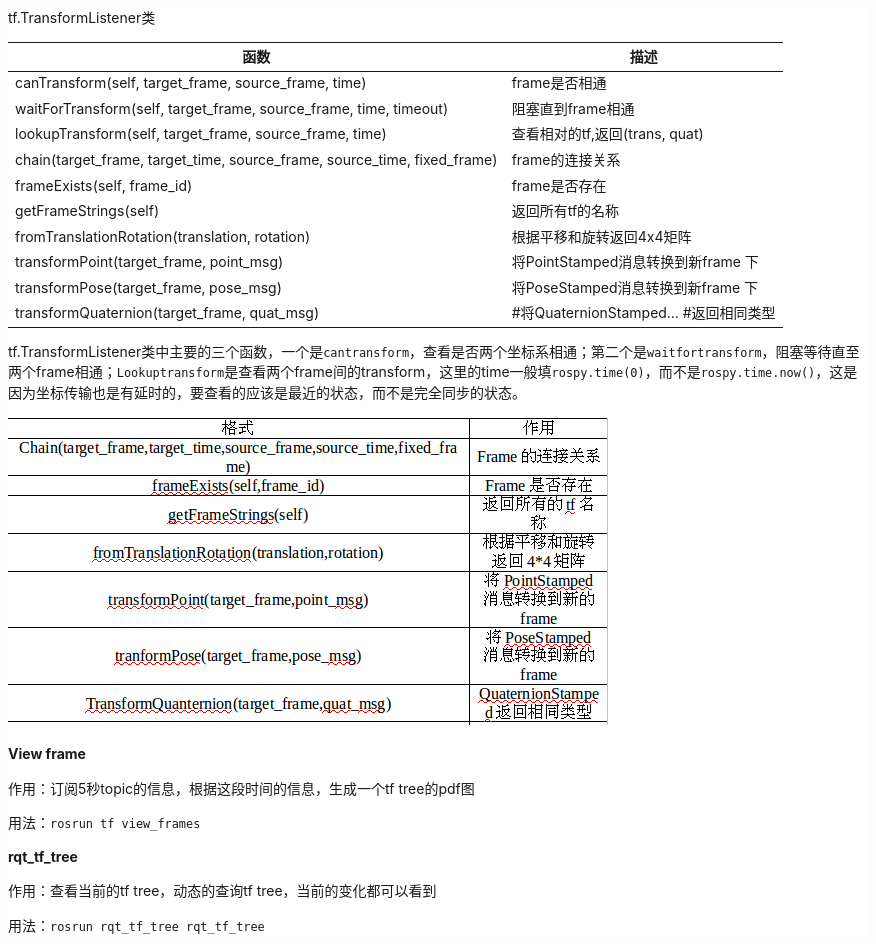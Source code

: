 tf.TransformListener类

| 函数                                                         | 描述                                 |
| ------------------------------------------------------------ | ------------------------------------ |
| canTransform(self, target_frame, source_frame, time)         | frame是否相通                        |
| waitForTransform(self, target_frame, source_frame, time, timeout) | 阻塞直到frame相通                    |
| lookupTransform(self, target_frame, source_frame, time)      | 查看相对的tf,返回(trans, quat)       |
| chain(target_frame, target_time, source_frame, source_time, fixed_frame) | frame的连接关系                      |
| frameExists(self, frame_id)                                  | frame是否存在                        |
| getFrameStrings(self)                                        | 返回所有tf的名称                     |
| fromTranslationRotation(translation, rotation)               | 根据平移和旋转返回4x4矩阵            |
| transformPoint(target_frame, point_msg)                      | 将PointStamped消息转换到新frame 下   |
| transformPose(target_frame, pose_msg)                        | 将PoseStamped消息转换到新frame 下    |
| transformQuaternion(target_frame, quat_msg)                  | #将QuaternionStamped…  #返回相同类型 |


tf.TransformListener类中主要的三个函数，一个是`cantransform`，查看是否两个坐标系相通；第二个是`waitfortransform`，阻塞等待直至两个frame相通；`Lookuptransform`是查看两个frame间的transform，这里的time一般填`rospy.time(0)`，而不是`rospy.time.now()`，这是因为坐标传输也是有延时的，要查看的应该是最近的状态，而不是完全同步的状态。

![3.1.19](src/images/3.1.19.png)

 **View frame**

作用：订阅5秒topic的信息，根据这段时间的信息，生成一个tf tree的pdf图

用法：`rosrun tf view_frames`

 **rqt_tf_tree**

作用：查看当前的tf tree，动态的查询tf tree，当前的变化都可以看到

用法：`rosrun rqt_tf_tree rqt_tf_tree`
